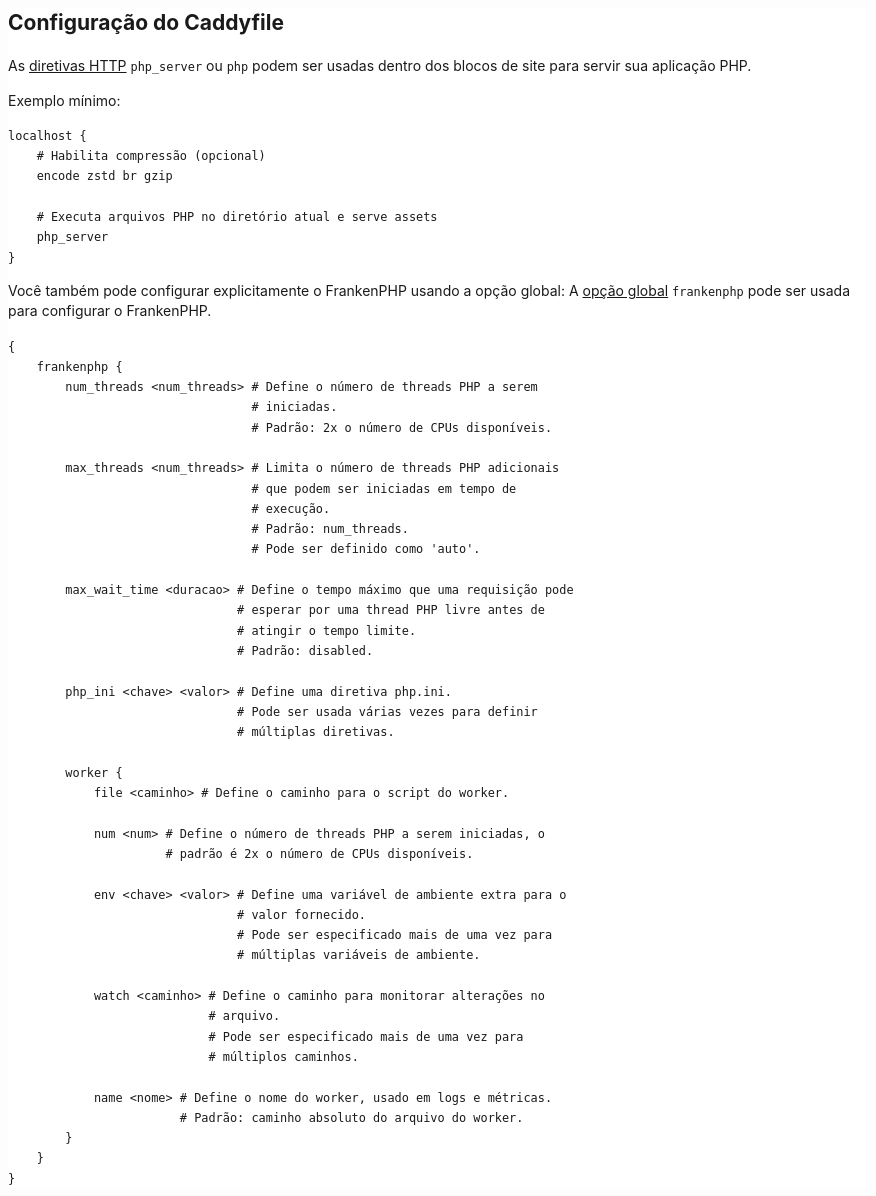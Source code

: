 ## Configuração do Caddyfile

As [diretivas HTTP](https://caddyserver.com/docs/caddyfile/concepts#directives)
`php_server` ou `php` podem ser usadas dentro dos blocos de site para servir sua
aplicação PHP.

Exemplo mínimo:

```caddyfile
localhost {
    # Habilita compressão (opcional)
    encode zstd br gzip

    # Executa arquivos PHP no diretório atual e serve assets
    php_server
}
```

Você também pode configurar explicitamente o FrankenPHP usando a opção global:
A [opção global](https://caddyserver.com/docs/caddyfile/concepts#global-options)
`frankenphp` pode ser usada para configurar o FrankenPHP.

```caddyfile
{
    frankenphp {
        num_threads <num_threads> # Define o número de threads PHP a serem
                                  # iniciadas.
                                  # Padrão: 2x o número de CPUs disponíveis.

        max_threads <num_threads> # Limita o número de threads PHP adicionais
                                  # que podem ser iniciadas em tempo de
                                  # execução.
                                  # Padrão: num_threads.
                                  # Pode ser definido como 'auto'.

        max_wait_time <duracao> # Define o tempo máximo que uma requisição pode
                                # esperar por uma thread PHP livre antes de
                                # atingir o tempo limite.
                                # Padrão: disabled.

        php_ini <chave> <valor> # Define uma diretiva php.ini.
                                # Pode ser usada várias vezes para definir
                                # múltiplas diretivas.

        worker {
            file <caminho> # Define o caminho para o script do worker.

            num <num> # Define o número de threads PHP a serem iniciadas, o
                      # padrão é 2x o número de CPUs disponíveis.

            env <chave> <valor> # Define uma variável de ambiente extra para o
                                # valor fornecido.
                                # Pode ser especificado mais de uma vez para
                                # múltiplas variáveis de ambiente.

            watch <caminho> # Define o caminho para monitorar alterações no
                            # arquivo.
                            # Pode ser especificado mais de uma vez para
                            # múltiplos caminhos.

            name <nome> # Define o nome do worker, usado em logs e métricas.
                        # Padrão: caminho absoluto do arquivo do worker.
        }
    }
}
```